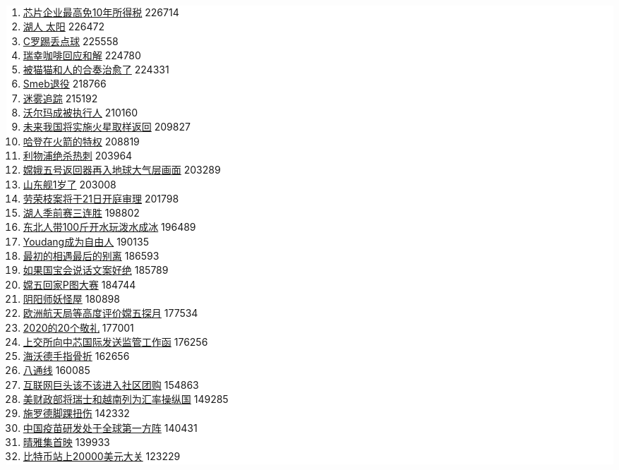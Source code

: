 1. [芯片企业最高免10年所得税](https://s.weibo.com/weibo?q=%23%E8%8A%AF%E7%89%87%E4%BC%81%E4%B8%9A%E6%9C%80%E9%AB%98%E5%85%8D10%E5%B9%B4%E6%89%80%E5%BE%97%E7%A8%8E%23&Refer=top) 226714
1. [湖人 太阳](https://s.weibo.com/weibo?q=%E6%B9%96%E4%BA%BA%20%E5%A4%AA%E9%98%B3&Refer=top) 226472
1. [C罗踢丢点球](https://s.weibo.com/weibo?q=%23C%E7%BD%97%E8%B8%A2%E4%B8%A2%E7%82%B9%E7%90%83%23&Refer=top) 225558
1. [瑞幸咖啡回应和解](https://s.weibo.com/weibo?q=%E7%91%9E%E5%B9%B8%E5%92%96%E5%95%A1%E5%9B%9E%E5%BA%94%E5%92%8C%E8%A7%A3&Refer=top) 224780
1. [被猫猫和人的合奏治愈了](https://s.weibo.com/weibo?q=%23%E8%A2%AB%E7%8C%AB%E7%8C%AB%E5%92%8C%E4%BA%BA%E7%9A%84%E5%90%88%E5%A5%8F%E6%B2%BB%E6%84%88%E4%BA%86%23&Refer=top) 224331
1. [Smeb退役](https://s.weibo.com/weibo?q=Smeb%E9%80%80%E5%BD%B9&Refer=top) 218766
1. [迷雾追踪](https://s.weibo.com/weibo?q=%23%E8%BF%B7%E9%9B%BE%E8%BF%BD%E8%B8%AA%23&Refer=top) 215192
1. [沃尔玛成被执行人](https://s.weibo.com/weibo?q=%23%E6%B2%83%E5%B0%94%E7%8E%9B%E6%88%90%E8%A2%AB%E6%89%A7%E8%A1%8C%E4%BA%BA%23&Refer=top) 210160
1. [未来我国将实施火星取样返回](https://s.weibo.com/weibo?q=%E6%9C%AA%E6%9D%A5%E6%88%91%E5%9B%BD%E5%B0%86%E5%AE%9E%E6%96%BD%E7%81%AB%E6%98%9F%E5%8F%96%E6%A0%B7%E8%BF%94%E5%9B%9E&Refer=top) 209827
1. [哈登在火箭的特权](https://s.weibo.com/weibo?q=%E5%93%88%E7%99%BB%E5%9C%A8%E7%81%AB%E7%AE%AD%E7%9A%84%E7%89%B9%E6%9D%83&Refer=top) 208819
1. [利物浦绝杀热刺](https://s.weibo.com/weibo?q=%E5%88%A9%E7%89%A9%E6%B5%A6%E7%BB%9D%E6%9D%80%E7%83%AD%E5%88%BA&Refer=top) 203964
1. [嫦娥五号返回器再入地球大气层画面](https://s.weibo.com/weibo?q=%E5%AB%A6%E5%A8%A5%E4%BA%94%E5%8F%B7%E8%BF%94%E5%9B%9E%E5%99%A8%E5%86%8D%E5%85%A5%E5%9C%B0%E7%90%83%E5%A4%A7%E6%B0%94%E5%B1%82%E7%94%BB%E9%9D%A2&Refer=top) 203289
1. [山东舰1岁了](https://s.weibo.com/weibo?q=%23%E5%B1%B1%E4%B8%9C%E8%88%B01%E5%B2%81%E4%BA%86%23&Refer=top) 203008
1. [劳荣枝案将于21日开庭审理](https://s.weibo.com/weibo?q=%23%E5%8A%B3%E8%8D%A3%E6%9E%9D%E6%A1%88%E5%B0%86%E4%BA%8E21%E6%97%A5%E5%BC%80%E5%BA%AD%E5%AE%A1%E7%90%86%23&Refer=top) 201798
1. [湖人季前赛三连胜](https://s.weibo.com/weibo?q=%E6%B9%96%E4%BA%BA%E5%AD%A3%E5%89%8D%E8%B5%9B%E4%B8%89%E8%BF%9E%E8%83%9C&Refer=top) 198802
1. [东北人带100斤开水玩泼水成冰](https://s.weibo.com/weibo?q=%23%E4%B8%9C%E5%8C%97%E4%BA%BA%E5%B8%A6100%E6%96%A4%E5%BC%80%E6%B0%B4%E7%8E%A9%E6%B3%BC%E6%B0%B4%E6%88%90%E5%86%B0%23&Refer=top) 196489
1. [Youdang成为自由人](https://s.weibo.com/weibo?q=Youdang%E6%88%90%E4%B8%BA%E8%87%AA%E7%94%B1%E4%BA%BA&Refer=top) 190135
1. [最初的相遇最后的别离](https://s.weibo.com/weibo?q=%E6%9C%80%E5%88%9D%E7%9A%84%E7%9B%B8%E9%81%87%E6%9C%80%E5%90%8E%E7%9A%84%E5%88%AB%E7%A6%BB&Refer=top) 186593
1. [如果国宝会说话文案好绝](https://s.weibo.com/weibo?q=%E5%A6%82%E6%9E%9C%E5%9B%BD%E5%AE%9D%E4%BC%9A%E8%AF%B4%E8%AF%9D%E6%96%87%E6%A1%88%E5%A5%BD%E7%BB%9D&Refer=top) 185789
1. [嫦五回家P图大赛](https://s.weibo.com/weibo?q=%23%E5%AB%A6%E4%BA%94%E5%9B%9E%E5%AE%B6P%E5%9B%BE%E5%A4%A7%E8%B5%9B%23&Refer=top) 184744
1. [阴阳师妖怪屋](https://s.weibo.com/weibo?q=%E9%98%B4%E9%98%B3%E5%B8%88%E5%A6%96%E6%80%AA%E5%B1%8B&Refer=top) 180898
1. [欧洲航天局等高度评价嫦五探月](https://s.weibo.com/weibo?q=%23%E6%AC%A7%E6%B4%B2%E8%88%AA%E5%A4%A9%E5%B1%80%E7%AD%89%E9%AB%98%E5%BA%A6%E8%AF%84%E4%BB%B7%E5%AB%A6%E4%BA%94%E6%8E%A2%E6%9C%88%23&Refer=top) 177534
1. [2020的20个敬礼](https://s.weibo.com/weibo?q=2020%E7%9A%8420%E4%B8%AA%E6%95%AC%E7%A4%BC&Refer=top) 177001
1. [上交所向中芯国际发送监管工作函](https://s.weibo.com/weibo?q=%23%E4%B8%8A%E4%BA%A4%E6%89%80%E5%90%91%E4%B8%AD%E8%8A%AF%E5%9B%BD%E9%99%85%E5%8F%91%E9%80%81%E7%9B%91%E7%AE%A1%E5%B7%A5%E4%BD%9C%E5%87%BD%23&Refer=top) 176256
1. [海沃德手指骨折](https://s.weibo.com/weibo?q=%E6%B5%B7%E6%B2%83%E5%BE%B7%E6%89%8B%E6%8C%87%E9%AA%A8%E6%8A%98&Refer=top) 162656
1. [八通线](https://s.weibo.com/weibo?q=%E5%85%AB%E9%80%9A%E7%BA%BF&Refer=top) 160085
1. [互联网巨头该不该进入社区团购](https://s.weibo.com/weibo?q=%23%E4%BA%92%E8%81%94%E7%BD%91%E5%B7%A8%E5%A4%B4%E8%AF%A5%E4%B8%8D%E8%AF%A5%E8%BF%9B%E5%85%A5%E7%A4%BE%E5%8C%BA%E5%9B%A2%E8%B4%AD%23&Refer=top) 154863
1. [美财政部将瑞士和越南列为汇率操纵国](https://s.weibo.com/weibo?q=%23%E7%BE%8E%E8%B4%A2%E6%94%BF%E9%83%A8%E5%B0%86%E7%91%9E%E5%A3%AB%E5%92%8C%E8%B6%8A%E5%8D%97%E5%88%97%E4%B8%BA%E6%B1%87%E7%8E%87%E6%93%8D%E7%BA%B5%E5%9B%BD%23&Refer=top) 149285
1. [施罗德脚踝扭伤](https://s.weibo.com/weibo?q=%E6%96%BD%E7%BD%97%E5%BE%B7%E8%84%9A%E8%B8%9D%E6%89%AD%E4%BC%A4&Refer=top) 142332
1. [中国疫苗研发处于全球第一方阵](https://s.weibo.com/weibo?q=%23%E4%B8%AD%E5%9B%BD%E7%96%AB%E8%8B%97%E7%A0%94%E5%8F%91%E5%A4%84%E4%BA%8E%E5%85%A8%E7%90%83%E7%AC%AC%E4%B8%80%E6%96%B9%E9%98%B5%23&Refer=top) 140431
1. [晴雅集首映](https://s.weibo.com/weibo?q=%E6%99%B4%E9%9B%85%E9%9B%86%E9%A6%96%E6%98%A0&Refer=top) 139933
1. [比特币站上20000美元大关](https://s.weibo.com/weibo?q=%E6%AF%94%E7%89%B9%E5%B8%81%E7%AB%99%E4%B8%8A20000%E7%BE%8E%E5%85%83%E5%A4%A7%E5%85%B3&Refer=top) 123229
